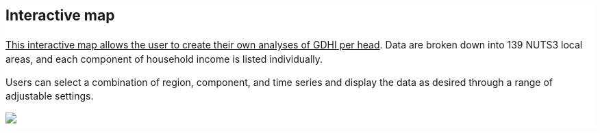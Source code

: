 ## Interactive map

[This interactive map allows the user to create their own analyses of GDHI per head](http://www.ons.gov.uk/ons/external-links/other-ns-online/neighbourhood-statistics--ness-/neighbourhood-statistics---interactive-map-june-2014.html "Gross Disposable Household Income interactive map"). Data are broken down into 139 NUTS3 local areas, and each component of household income is listed individually.
 
Users can select a combination of region, component, and time series and display the data as desired through a range of adjustable settings.

[![ ](http://www.ons.gov.uk/ons/resources/chtinteractivemap_tcm77-365832.png)](http://www.ons.gov.uk/ons/resources/chtinteractivemap_tcm77-365832.png "Gross Disposable Household Income interactive map")

